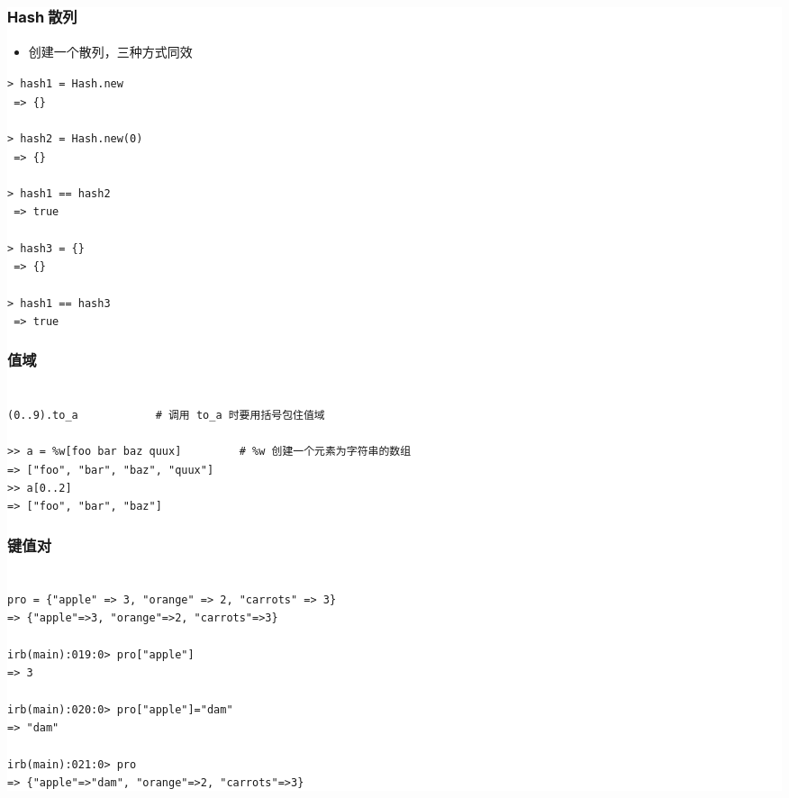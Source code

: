 ### Hash 散列

* 创建一个散列，三种方式同效

```
> hash1 = Hash.new
 => {} 
 
> hash2 = Hash.new(0)
 => {} 
 
> hash1 == hash2
 => true 
 
> hash3 = {}
 => {} 
 
> hash1 == hash3
 => true 

```




### 值域


```

(0..9).to_a            # 调用 to_a 时要用括号包住值域

>> a = %w[foo bar baz quux]         # %w 创建一个元素为字符串的数组
=> ["foo", "bar", "baz", "quux"]
>> a[0..2]
=> ["foo", "bar", "baz"]

```


### 键值对

```

pro = {"apple" => 3, "orange" => 2, "carrots" => 3}
=> {"apple"=>3, "orange"=>2, "carrots"=>3}

irb(main):019:0> pro["apple"]
=> 3

irb(main):020:0> pro["apple"]="dam"
=> "dam"

irb(main):021:0> pro
=> {"apple"=>"dam", "orange"=>2, "carrots"=>3}

```
